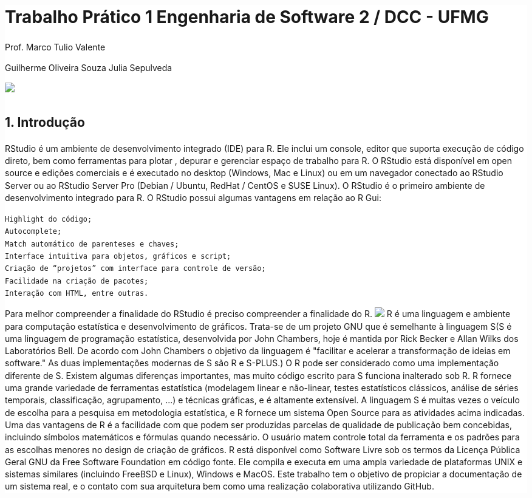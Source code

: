 Trabalho Prático 1
Engenharia de Software 2 / DCC - UFMG 
===


Prof. Marco Tulio Valente


Guilherme Oliveira Souza
Julia Sepulveda

![](https://i.imgur.com/b7xgYeP.png)

## 1. Introdução


RStudio é um ambiente de desenvolvimento integrado (IDE) para R. Ele inclui um console, editor que suporta execução de código direto, bem como ferramentas para plotar , depurar e gerenciar espaço de trabalho para R.
O RStudio está disponível em open source e edições comerciais e é executado no desktop (Windows, Mac e Linux) ou em um navegador conectado ao RStudio Server ou ao RStudio Server Pro (Debian / Ubuntu, RedHat / CentOS e SUSE Linux). O RStudio é o primeiro ambiente de desenvolvimento integrado para R. 
O RStudio possui algumas vantagens em relação ao R Gui:

    Highlight do código;
    Autocomplete;
    Match automático de parenteses e chaves;
    Interface intuitiva para objetos, gráficos e script;
    Criação de “projetos” com interface para controle de versão;
    Facilidade na criação de pacotes;
    Interação com HTML, entre outras.

Para melhor compreender a finalidade do RStudio é preciso compreender a finalidade do R.
![](https://i.imgur.com/ZtJL8lw.jpg)
R é uma linguagem e ambiente para computação estatística e desenvolvimento de gráficos. Trata-se de um projeto GNU que é semelhante à linguagem S(S é uma linguagem de programação estatística, desenvolvida por John Chambers, hoje é mantida por Rick Becker e Allan Wilks dos Laboratórios Bell. De acordo com John Chambers o objetivo da linguagem é "facilitar e acelerar a transformação de ideias em software."
As duas implementações modernas de S são R e S-PLUS.) O R pode ser considerado como uma implementação diferente de S. Existem algumas diferenças importantes, mas muito código escrito para S funciona inalterado sob R. R fornece uma grande variedade de ferramentas estatística (modelagem linear e não-linear, testes estatísticos clássicos, análise de séries temporais, classificação, agrupamento, ...) e técnicas gráficas, e é altamente extensível. A linguagem S é muitas vezes o veículo de escolha para a pesquisa em metodologia estatística, e R fornece um sistema Open Source para as atividades acima indicadas. Uma das vantagens de R é a facilidade com que podem ser produzidas parcelas de qualidade de publicação bem concebidas, incluindo símbolos matemáticos e fórmulas quando necessário. O usuário matem controle total da ferramenta e os padrões para as escolhas menores no design de criação de gráficos.
R está disponível como Software Livre sob os termos da Licença Pública Geral GNU da Free Software Foundation em código fonte. Ele compila e executa em uma ampla variedade de plataformas UNIX e sistemas similares (incluindo FreeBSD e Linux), Windows e MacOS.
Este trabalho tem o objetivo de propiciar a documentação de um sistema real, e o contato com sua arquitetura bem como uma realização colaborativa utilizando GitHub.

